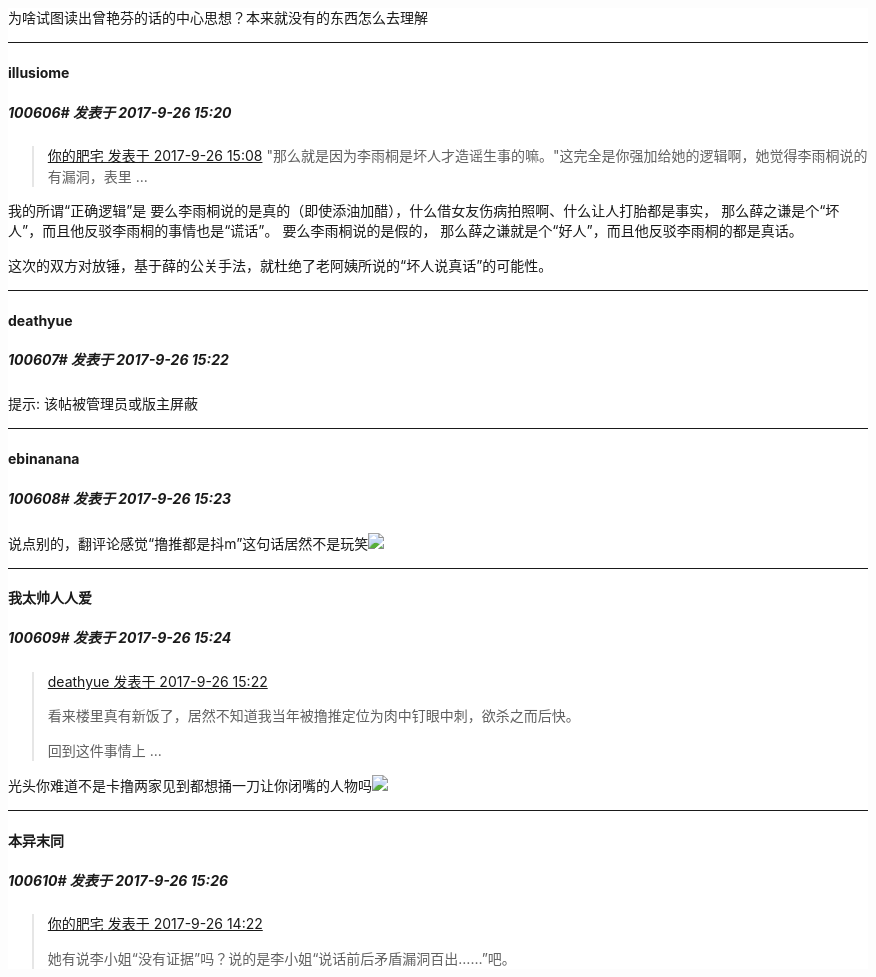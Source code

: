 为啥试图读出曾艳芬的话的中心思想？本来就没有的东西怎么去理解

*****

####  illusiome  
##### 100606#       发表于 2017-9-26 15:20

<blockquote><a href="httphttps://bbs.saraba1st.com/2b/forum.php?mod=redirect&amp;goto=findpost&amp;pid=37316769&amp;ptid=1105387" target="_blank">你的肥宅 发表于 2017-9-26 15:08</a>
"那么就是因为李雨桐是坏人才造谣生事的嘛。"这完全是你强加给她的逻辑啊，她觉得李雨桐说的有漏洞，表里 ...</blockquote>
我的所谓“正确逻辑”是
要么李雨桐说的是真的（即使添油加醋），什么借女友伤病拍照啊、什么让人打胎都是事实，
那么薛之谦是个“坏人”，而且他反驳李雨桐的事情也是“谎话”。
要么李雨桐说的是假的，
那么薛之谦就是个“好人”，而且他反驳李雨桐的都是真话。

这次的双方对放锤，基于薛的公关手法，就杜绝了老阿姨所说的“坏人说真话”的可能性。

*****

####  deathyue  
##### 100607#       发表于 2017-9-26 15:22

提示: 该帖被管理员或版主屏蔽

*****

####  ebinanana  
##### 100608#       发表于 2017-9-26 15:23

说点别的，翻评论感觉“撸推都是抖m”这句话居然不是玩笑<img src="https://static.saraba1st.com/image/smiley/face2017/001.png" referrerpolicy="no-referrer">

*****

####  我太帅人人爱  
##### 100609#       发表于 2017-9-26 15:24

<blockquote><a href="httphttps://bbs.saraba1st.com/2b/forum.php?mod=redirect&amp;goto=findpost&amp;pid=37316916&amp;ptid=1105387" target="_blank">deathyue 发表于 2017-9-26 15:22</a>

看来楼里真有新饭了，居然不知道我当年被撸推定位为肉中钉眼中刺，欲杀之而后快。

回到这件事情上 ...</blockquote>
光头你难道不是卡撸两家见到都想捅一刀让你闭嘴的人物吗<img src="https://static.saraba1st.com/image/smiley/face2017/001.png" referrerpolicy="no-referrer">

*****

####  本异末同  
##### 100610#       发表于 2017-9-26 15:26

<blockquote><a href="httphttps://bbs.saraba1st.com/2b/forum.php?mod=redirect&amp;goto=findpost&amp;pid=37316271&amp;ptid=1105387" target="_blank">你的肥宅 发表于 2017-9-26 14:22</a>

她有说李小姐“没有证据”吗？说的是李小姐“说话前后矛盾漏洞百出……”吧。
